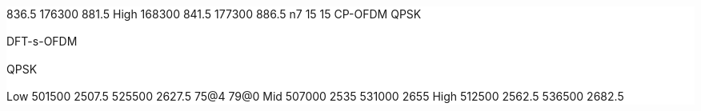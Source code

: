 <td>836.5</td>
<td>176300</td>
<td>881.5</td>
<td></td>
<td></td>
</tr>
<tr class="even">
<td></td>
<td></td>
<td></td>
<td></td>
<td></td>
<td>High</td>
<td>168300</td>
<td>841.5</td>
<td>177300</td>
<td>886.5</td>
<td></td>
<td></td>
</tr>
<tr class="odd">
<td>n7</td>
<td>15</td>
<td>15</td>
<td>CP-OFDM QPSK</td>
<td><p>DFT-s-OFDM</p>
<p>QPSK</p></td>
<td>Low</td>
<td>501500</td>
<td>2507.5</td>
<td>525500</td>
<td>2627.5</td>
<td>75@4</td>
<td>79@0</td>
</tr>
<tr class="even">
<td></td>
<td></td>
<td></td>
<td></td>
<td></td>
<td>Mid</td>
<td>507000</td>
<td>2535</td>
<td>531000</td>
<td>2655</td>
<td></td>
<td></td>
</tr>
<tr class="odd">
<td></td>
<td></td>
<td></td>
<td></td>
<td></td>
<td>High</td>
<td>512500</td>
<td>2562.5</td>
<td>536500</td>
<td>2682.5</td>
<td></td>
<td></td>
</tr>
<tr class="even">
